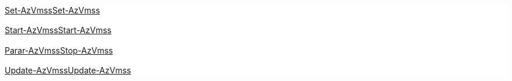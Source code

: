 [<span data-ttu-id="81c0d-275">Set-AzVmss</span><span class="sxs-lookup"><span data-stu-id="81c0d-275">Set-AzVmss</span></span>](./Set-AzVmss.md)

[<span data-ttu-id="81c0d-276">Start-AzVmss</span><span class="sxs-lookup"><span data-stu-id="81c0d-276">Start-AzVmss</span></span>](./Start-AzVmss.md)

[<span data-ttu-id="81c0d-277">Parar-AzVmss</span><span class="sxs-lookup"><span data-stu-id="81c0d-277">Stop-AzVmss</span></span>](./Stop-AzVmss.md)

[<span data-ttu-id="81c0d-278">Update-AzVmss</span><span class="sxs-lookup"><span data-stu-id="81c0d-278">Update-AzVmss</span></span>](./Update-AzVmss.md)



